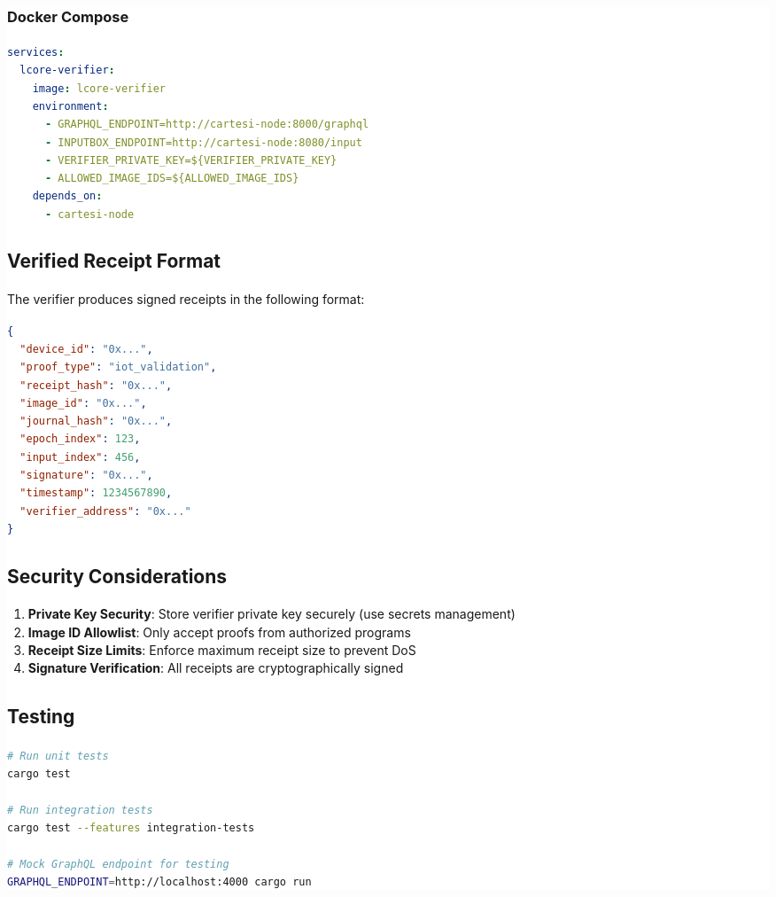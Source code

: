 ### Docker Compose

```yaml
services:
  lcore-verifier:
    image: lcore-verifier
    environment:
      - GRAPHQL_ENDPOINT=http://cartesi-node:8000/graphql
      - INPUTBOX_ENDPOINT=http://cartesi-node:8080/input
      - VERIFIER_PRIVATE_KEY=${VERIFIER_PRIVATE_KEY}
      - ALLOWED_IMAGE_IDS=${ALLOWED_IMAGE_IDS}
    depends_on:
      - cartesi-node
```

## Verified Receipt Format

The verifier produces signed receipts in the following format:

```json
{
  "device_id": "0x...",
  "proof_type": "iot_validation",
  "receipt_hash": "0x...",
  "image_id": "0x...",
  "journal_hash": "0x...",
  "epoch_index": 123,
  "input_index": 456,
  "signature": "0x...",
  "timestamp": 1234567890,
  "verifier_address": "0x..."
}
```

## Security Considerations

1. **Private Key Security**: Store verifier private key securely (use secrets management)
2. **Image ID Allowlist**: Only accept proofs from authorized programs
3. **Receipt Size Limits**: Enforce maximum receipt size to prevent DoS
4. **Signature Verification**: All receipts are cryptographically signed

## Testing

```bash
# Run unit tests
cargo test

# Run integration tests
cargo test --features integration-tests

# Mock GraphQL endpoint for testing
GRAPHQL_ENDPOINT=http://localhost:4000 cargo run
```
